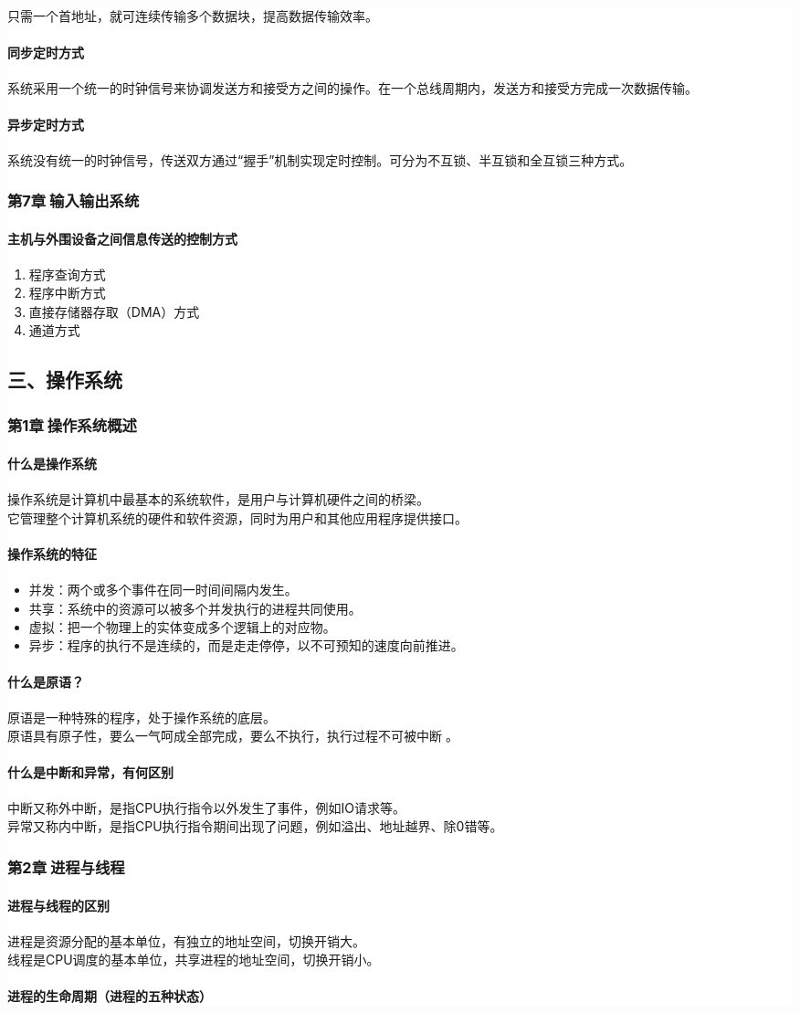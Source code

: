 只需一个首地址，就可连续传输多个数据块，提高数据传输效率。

#### 同步定时方式

系统采用一个统一的时钟信号来协调发送方和接受方之间的操作。在一个总线周期内，发送方和接受方完成一次数据传输。

#### 异步定时方式

系统没有统一的时钟信号，传送双方通过“握手”机制实现定时控制。可分为不互锁、半互锁和全互锁三种方式。

### 第7章 输入输出系统

#### 主机与外围设备之间信息传送的控制方式

1. 程序查询方式
2. 程序中断方式
3. 直接存储器存取（DMA）方式
4. 通道方式

## 三、操作系统

### 第1章 操作系统概述

#### 什么是操作系统

操作系统是计算机中最基本的系统软件，是用户与计算机硬件之间的桥梁。 \
它管理整个计算机系统的硬件和软件资源，同时为用户和其他应用程序提供接口。

#### 操作系统的特征

- 并发：两个或多个事件在同一时间间隔内发生。
- 共享：系统中的资源可以被多个并发执行的进程共同使用。
- 虚拟：把一个物理上的实体变成多个逻辑上的对应物。
- 异步：程序的执行不是连续的，而是走走停停，以不可预知的速度向前推进。

#### 什么是原语？

原语是一种特殊的程序，处于操作系统的底层。 \
原语具有原子性，要么一气呵成全部完成，要么不执行，执行过程不可被中断 。

#### 什么是中断和异常，有何区别

中断又称外中断，是指CPU执行指令以外发生了事件，例如IO请求等。 \
异常又称内中断，是指CPU执行指令期间出现了问题，例如溢出、地址越界、除0错等。

### 第2章 进程与线程

#### 进程与线程的区别

进程是资源分配的基本单位，有独立的地址空间，切换开销大。 \
线程是CPU调度的基本单位，共享进程的地址空间，切换开销小。

#### 进程的生命周期（进程的五种状态）
